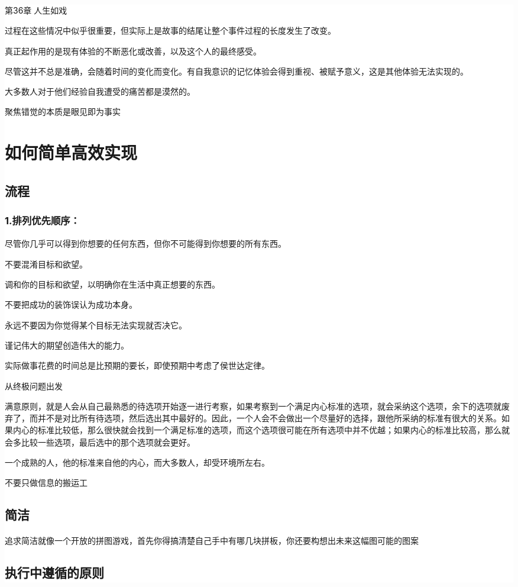 第36章 人生如戏

 

过程在这些情况中似乎很重要，但实际上是故事的结尾让整个事件过程的长度发生了改变。 

真正起作用的是现有体验的不断恶化或改善，以及这个人的最终感受。

 尽管这并不总是准确，会随着时间的变化而变化。有自我意识的记忆体验会得到重视、被赋予意义，这是其他体验无法实现的。

大多数人对于他们经验自我遭受的痛苦都是漠然的。

聚焦错觉的本质是眼见即为事实

# 如何简单高效实现

## 流程

### 1.排列优先顺序：

尽管你几乎可以得到你想要的任何东西，但你不可能得到你想要的所有东西。

不要混淆目标和欲望。

 调和你的目标和欲望，以明确你在生活中真正想要的东西。

 不要把成功的装饰误认为成功本身。

 永远不要因为你觉得某个目标无法实现就否决它。

 谨记伟大的期望创造伟大的能力。

实际做事花费的时间总是比预期的要长，即使预期中考虑了侯世达定律。

 

从终极问题出发

 

满意原则，就是人会从自己最熟悉的待选项开始逐一进行考察，如果考察到一个满足内心标准的选项，就会采纳这个选项，余下的选项就废弃了，而并不是对比所有待选项，然后选出其中最好的。因此，一个人会不会做出一个尽量好的选择，跟他所采纳的标准有很大的关系。如果内心的标准比较低，那么很快就会找到一个满足标准的选项，而这个选项很可能在所有选项中并不优越；如果内心的标准比较高，那么就会多比较一些选项，最后选中的那个选项就会更好。

 

 

一个成熟的人，他的标准来自他的内心，而大多数人，却受环境所左右。

 

不要只做信息的搬运工

## 简洁

追求简洁就像一个开放的拼图游戏，首先你得搞清楚自己手中有哪几块拼板，你还要构想出未来这幅图可能的图案

## 执行中遵循的原则

[^原则]: 


[^1]: 《傅雷家书》 傅雷 朱梅馥  傅聪 
[^3]: 《通往奴役之路》弗里德里希·奥古斯特·冯·哈耶克
[^4]: 《看到并看见：如何成为一个犀利的人》 高原
[^5]: 《以幽默的方式过一生》 琢磨先生 
[^6]: 三维信用论 吴晶妹
[^7]: 华杉讲透《孙子兵法》华杉
[^8]: 历史的教训 威尔杜兰特 阿里尔杜兰特
[^9]: 《无关私己：洞察自我假象下的真相》 丹尼尔·厄尔威
[^10]: 《高而基考研心理学：普通心理学分册（统考版）》迷死他赵 心理学眼泪
[^11]: 《强者的逻辑：你没有变强，是因为你一直待在舒适区》 高原
[^12]: 《独裁者手册》 梅斯奎塔  史密斯
[^13]: 社会契约论 卢梭
[^14]: 思考，快与慢 丹尼尔·卡尼曼
[^15]: 高而基考研心理学：教育心理学分册（统考版） 迷死他赵 心理学眼泪
[^16]: 解决问题最简单的方法 达伦·布里奇 戴维·路易斯
[^17]: 精进：如何成为一个很厉害的人 采铜
[^18]: 自卑与超越：你要清楚自己应该怎样过好这一生 阿尔弗雷德·阿德勒
[^19]: 原则 瑞·达利欧